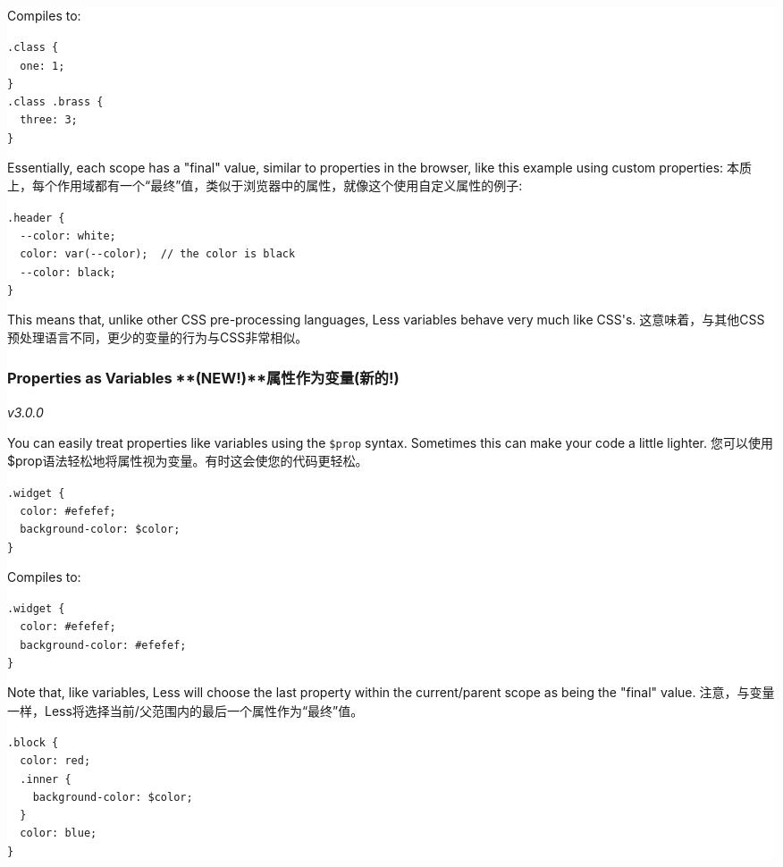 Compiles to:

```
.class {
  one: 1;
}
.class .brass {
  three: 3;
}
```

Essentially, each scope has a "final" value, similar to properties in the browser, like this example using custom properties:
本质上，每个作用域都有一个“最终”值，类似于浏览器中的属性，就像这个使用自定义属性的例子: 

```less
.header {
  --color: white;
  color: var(--color);  // the color is black
  --color: black;
}
```

This means that, unlike other CSS pre-processing languages, Less variables behave very much like CSS's.
这意味着，与其他CSS预处理语言不同，更少的变量的行为与CSS非常相似。

### Properties as Variables **(NEW!)**属性作为变量(新的!)

*v3.0.0*

You can easily treat properties like variables using the `$prop` syntax. Sometimes this can make your code a little lighter.
您可以使用$prop语法轻松地将属性视为变量。有时这会使您的代码更轻松。

```less
.widget {
  color: #efefef;
  background-color: $color;
}
```

Compiles to:

```less
.widget {
  color: #efefef;
  background-color: #efefef;
}
```

Note that, like variables, Less will choose the last property within the current/parent scope as being the "final" value.
注意，与变量一样，Less将选择当前/父范围内的最后一个属性作为“最终”值。

```less
.block {
  color: red; 
  .inner {
    background-color: $color; 
  }
  color: blue;  
} 
```
